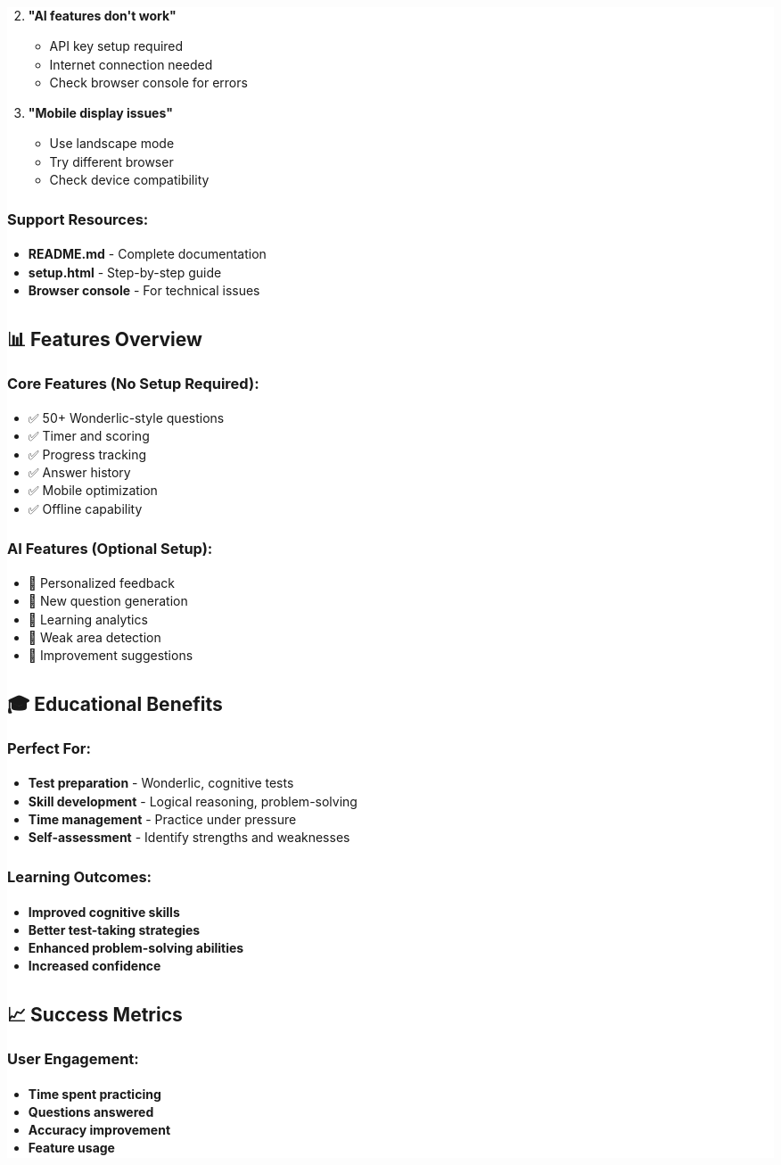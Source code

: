 2. **"AI features don't work"**
   - API key setup required
   - Internet connection needed
   - Check browser console for errors

3. **"Mobile display issues"**
   - Use landscape mode
   - Try different browser
   - Check device compatibility

### Support Resources:
- **README.md** - Complete documentation
- **setup.html** - Step-by-step guide
- **Browser console** - For technical issues

## 📊 Features Overview

### Core Features (No Setup Required):
- ✅ 50+ Wonderlic-style questions
- ✅ Timer and scoring
- ✅ Progress tracking
- ✅ Answer history
- ✅ Mobile optimization
- ✅ Offline capability

### AI Features (Optional Setup):
- 🤖 Personalized feedback
- 🤖 New question generation
- 🤖 Learning analytics
- 🤖 Weak area detection
- 🤖 Improvement suggestions

## 🎓 Educational Benefits

### Perfect For:
- **Test preparation** - Wonderlic, cognitive tests
- **Skill development** - Logical reasoning, problem-solving
- **Time management** - Practice under pressure
- **Self-assessment** - Identify strengths and weaknesses

### Learning Outcomes:
- **Improved cognitive skills**
- **Better test-taking strategies**
- **Enhanced problem-solving abilities**
- **Increased confidence**

## 📈 Success Metrics

### User Engagement:
- **Time spent practicing**
- **Questions answered**
- **Accuracy improvement**
- **Feature usage**
